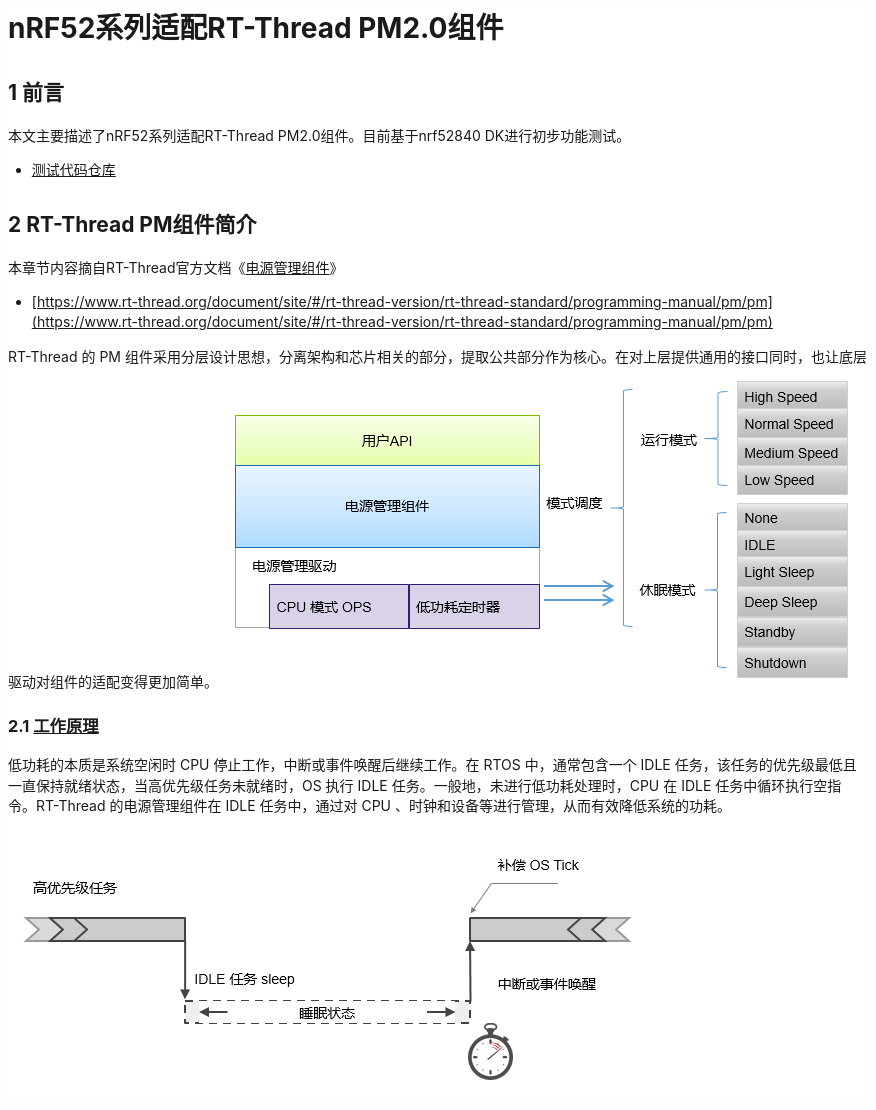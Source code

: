 # nRF52系列适配RT-Thread PM2.0组件
## 1 前言
本文主要描述了nRF52系列适配RT-Thread PM2.0组件。目前基于nrf52840 DK进行初步功能测试。

- [测试代码仓库](https://github.com/Forest-Rain/rt-thread/tree/master/bsp/nrf5x/nrf52840) 

## 2 RT-Thread PM组件简介
本章节内容摘自RT-Thread官方文档《[电源管理组件](https://www.rt-thread.org/document/site/#/rt-thread-version/rt-thread-standard/programming-manual/pm/pm?id=%e7%94%b5%e6%ba%90%e7%ae%a1%e7%90%86%e7%bb%84%e4%bb%b6)》

- [https://www.rt-thread.org/document/site/#/rt-thread-version/rt-thread-standard/programming-manual/pm/pm](https://www.rt-thread.org/document/site/#/rt-thread-version/rt-thread-standard/programming-manual/pm/pm)

RT-Thread 的 PM 组件采用分层设计思想，分离架构和芯片相关的部分，提取公共部分作为核心。在对上层提供通用的接口同时，也让底层驱动对组件的适配变得更加简单。
![rtt-pm](./AN03_images/00.png)

### 2.1 [工作原理](https://www.rt-thread.org/document/site/#/rt-thread-version/rt-thread-standard/programming-manual/pm/pm?id=%e5%b7%a5%e4%bd%9c%e5%8e%9f%e7%90%86)
低功耗的本质是系统空闲时 CPU 停止工作，中断或事件唤醒后继续工作。在 RTOS 中，通常包含一个 IDLE 任务，该任务的优先级最低且一直保持就绪状态，当高优先级任务未就绪时，OS 执行 IDLE 任务。一般地，未进行低功耗处理时，CPU 在 IDLE 任务中循环执行空指令。RT-Thread 的电源管理组件在 IDLE 任务中，通过对 CPU 、时钟和设备等进行管理，从而有效降低系统的功耗。
![rtt-pm-tickless](./AN03_images/01.png)
